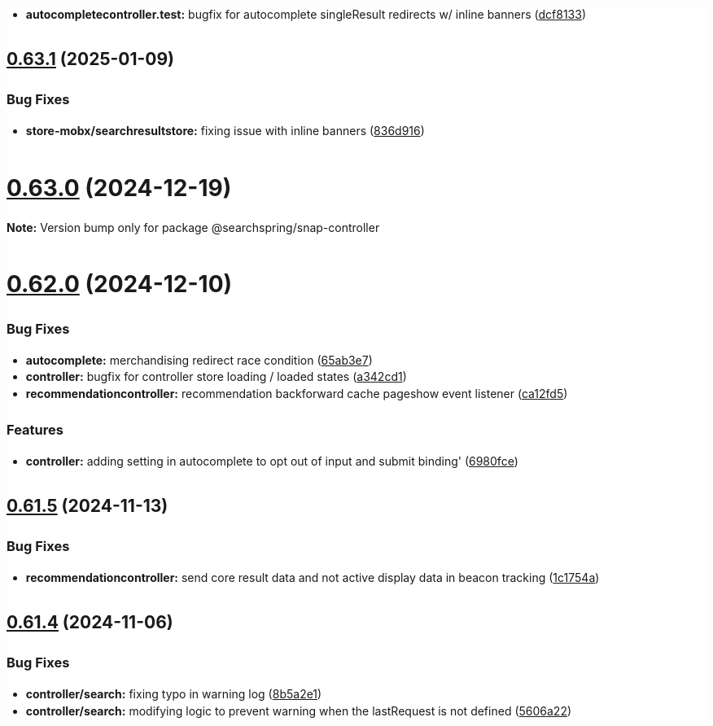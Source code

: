 - **autocompletecontroller.test:** bugfix for autocomplete singleResult redirects w/ inline banners ([dcf8133](https://github.com/searchspring/snap/commit/dcf8133b0de3cfa889f427b6b0dfcf2854696b67))

## [0.63.1](https://github.com/searchspring/snap/compare/v0.63.0...v0.63.1) (2025-01-09)

### Bug Fixes

- **store-mobx/searchresultstore:** fixing issue with inline banners ([836d916](https://github.com/searchspring/snap/commit/836d9162f6679934621df01ac5c8b16f70a995eb))

# [0.63.0](https://github.com/searchspring/snap/compare/v0.62.0...v0.63.0) (2024-12-19)

**Note:** Version bump only for package @searchspring/snap-controller

# [0.62.0](https://github.com/searchspring/snap/compare/v0.61.5...v0.62.0) (2024-12-10)

### Bug Fixes

- **autocomplete:** merchandising redirect race condition ([65ab3e7](https://github.com/searchspring/snap/commit/65ab3e71630c30a45b4c35a0191e36f97a3dcbfa))
- **controller:** bugfix for controller store loading / loaded states ([a342cd1](https://github.com/searchspring/snap/commit/a342cd1e84c03f9b660a533b327a2f1c12682121))
- **recommendationcontroller:** recommendation backforward cache pageshow event listener ([ca12fd5](https://github.com/searchspring/snap/commit/ca12fd5b3dc0140037701d4d263c626562bdb651))

### Features

- **controller:** adding setting in autocomplete to opt out of input and submit binding' ([6980fce](https://github.com/searchspring/snap/commit/6980fcee30220714fd5837770eae725355f81dcf))

## [0.61.5](https://github.com/searchspring/snap/compare/v0.61.4...v0.61.5) (2024-11-13)

### Bug Fixes

- **recommendationcontroller:** send core result data and not active display data in beacon tracking ([1c1754a](https://github.com/searchspring/snap/commit/1c1754a21a365064240cfb7c2433bab2a9b8d52a))

## [0.61.4](https://github.com/searchspring/snap/compare/v0.61.3...v0.61.4) (2024-11-06)

### Bug Fixes

- **controller/search:** fixing typo in warning log ([8b5a2e1](https://github.com/searchspring/snap/commit/8b5a2e1b5c26045930a661d4a76245bbd4f3ee64))
- **controller/search:** modifying logic to prevent warning when the lastRequest is not defined ([5606a22](https://github.com/searchspring/snap/commit/5606a22c6309f4f64c22726f637bddd3f19c9002))

